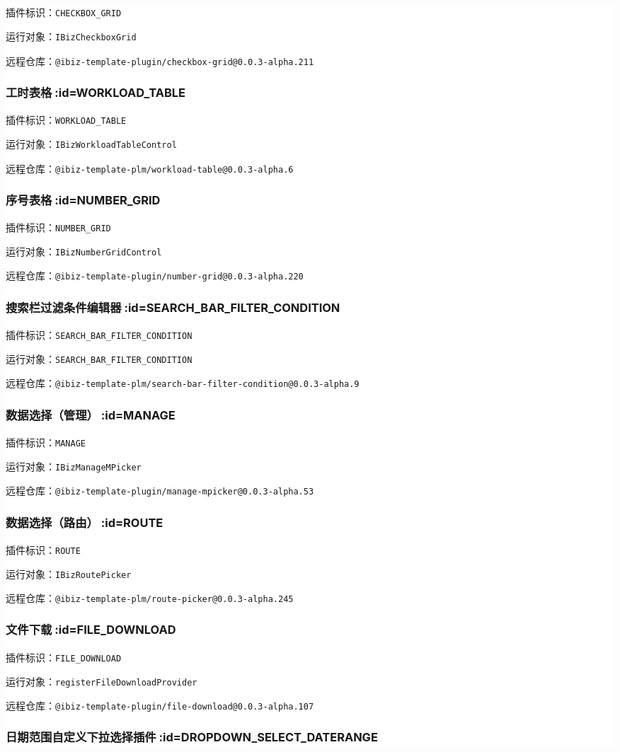 插件标识：`CHECKBOX_GRID`

运行对象：`IBizCheckboxGrid`

远程仓库：`@ibiz-template-plugin/checkbox-grid@0.0.3-alpha.211`

### 工时表格 :id=WORKLOAD_TABLE


插件标识：`WORKLOAD_TABLE`

运行对象：`IBizWorkloadTableControl`

远程仓库：`@ibiz-template-plm/workload-table@0.0.3-alpha.6`

### 序号表格 :id=NUMBER_GRID


插件标识：`NUMBER_GRID`

运行对象：`IBizNumberGridControl`

远程仓库：`@ibiz-template-plugin/number-grid@0.0.3-alpha.220`

### 搜索栏过滤条件编辑器 :id=SEARCH_BAR_FILTER_CONDITION


插件标识：`SEARCH_BAR_FILTER_CONDITION`

运行对象：`SEARCH_BAR_FILTER_CONDITION`

远程仓库：`@ibiz-template-plm/search-bar-filter-condition@0.0.3-alpha.9`

### 数据选择（管理） :id=MANAGE


插件标识：`MANAGE`

运行对象：`IBizManageMPicker`

远程仓库：`@ibiz-template-plugin/manage-mpicker@0.0.3-alpha.53`

### 数据选择（路由） :id=ROUTE


插件标识：`ROUTE`

运行对象：`IBizRoutePicker`

远程仓库：`@ibiz-template-plm/route-picker@0.0.3-alpha.245`

### 文件下载 :id=FILE_DOWNLOAD


插件标识：`FILE_DOWNLOAD`

运行对象：`registerFileDownloadProvider`

远程仓库：`@ibiz-template-plugin/file-download@0.0.3-alpha.107`

### 日期范围自定义下拉选择插件 :id=DROPDOWN_SELECT_DATERANGE
